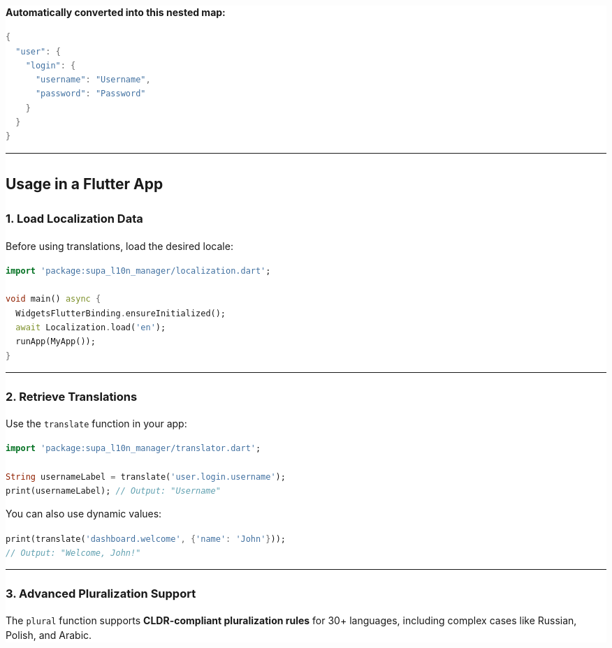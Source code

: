**Automatically converted into this nested map:**
```dart
{
  "user": {
    "login": {
      "username": "Username",
      "password": "Password"
    }
  }
}
```

---

## Usage in a Flutter App

### **1. Load Localization Data**
Before using translations, load the desired locale:

```dart
import 'package:supa_l10n_manager/localization.dart';

void main() async {
  WidgetsFlutterBinding.ensureInitialized();
  await Localization.load('en');
  runApp(MyApp());
}
```

---

### **2. Retrieve Translations**
Use the `translate` function in your app:

```dart
import 'package:supa_l10n_manager/translator.dart';

String usernameLabel = translate('user.login.username'); 
print(usernameLabel); // Output: "Username"
```

You can also use dynamic values:

```dart
print(translate('dashboard.welcome', {'name': 'John'}));
// Output: "Welcome, John!"
```

---

### **3. Advanced Pluralization Support**

The `plural` function supports **CLDR-compliant pluralization rules** for 30+ languages, including complex cases like Russian, Polish, and Arabic.
